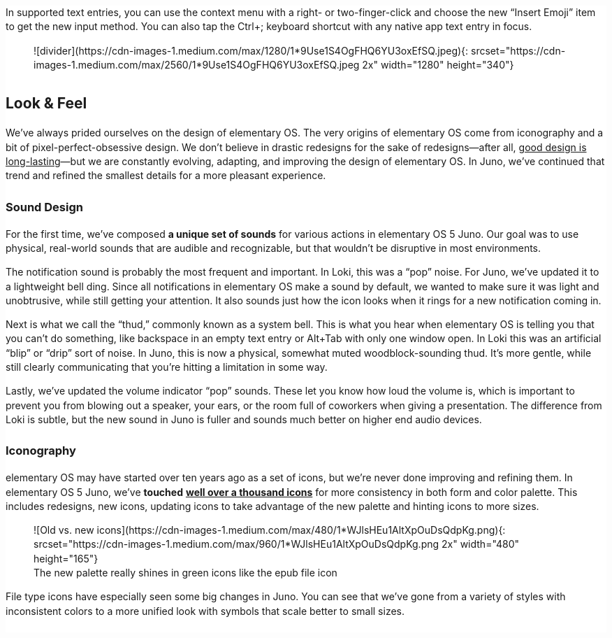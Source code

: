 In supported text entries, you can use the context menu with a right- or two-finger-click and choose the new “Insert Emoji” item to get the new input method. You can also tap the Ctrl+; keyboard shortcut with any native app text entry in focus.

<figure class="full-bleed" markdown="1">
![divider](https://cdn-images-1.medium.com/max/1280/1*9Use1S4OgFHQ6YU3oxEfSQ.jpeg){: srcset="https://cdn-images-1.medium.com/max/2560/1*9Use1S4OgFHQ6YU3oxEfSQ.jpeg 2x" width="1280" height="340"}
</figure>

## Look & Feel

We’ve always prided ourselves on the design of elementary OS. The very origins of elementary OS come from iconography and a bit of pixel-perfect-obsessive design. We don’t believe in drastic redesigns for the sake of redesigns—after all, [good design is long-lasting](https://en.wikipedia.org/wiki/Dieter_Rams#%22Good_design%22_principles)—but we are constantly evolving, adapting, and improving the design of elementary OS. In Juno, we’ve continued that trend and refined the smallest details for a more pleasant experience.

### Sound Design

For the first time, we’ve composed **a unique set of sounds** for various actions in elementary OS 5 Juno. Our goal was to use physical, real-world sounds that are audible and recognizable, but that wouldn’t be disruptive in most environments.

The notification sound is probably the most frequent and important. In Loki, this was a “pop” noise. For Juno, we’ve updated it to a lightweight bell ding. Since all notifications in elementary OS make a sound by default, we wanted to make sure it was light and unobtrusive, while still getting your attention. It also sounds just how the icon looks when it rings for a new notification coming in.

Next is what we call the “thud,” commonly known as a system bell. This is what you hear when elementary OS is telling you that you can’t do something, like backspace in an empty text entry or Alt+Tab with only one window open. In Loki this was an artificial “blip” or “drip” sort of noise. In Juno, this is now a physical, somewhat muted woodblock-sounding thud. It’s more gentle, while still clearly communicating that you’re hitting a limitation in some way.

Lastly, we’ve updated the volume indicator “pop” sounds. These let you know how loud the volume is, which is important to prevent you from blowing out a speaker, your ears, or the room full of coworkers when giving a presentation. The difference from Loki is subtle, but the new sound in Juno is fuller and sounds much better on higher end audio devices.

### Iconography

elementary OS may have started over ten years ago as a set of icons, but we’re never done improving and refining them. In elementary OS 5 Juno, we’ve **touched** [**well over a thousand icons**](https://github.com/elementary/icons/compare/4.3.1...master) for more consistency in both form and color palette. This includes redesigns, new icons, updating icons to take advantage of the new palette and hinting icons to more sizes.

<figure markdown="1">
![Old vs. new icons](https://cdn-images-1.medium.com/max/480/1*WJlsHEu1AltXpOuDsQdpKg.png){: srcset="https://cdn-images-1.medium.com/max/960/1*WJlsHEu1AltXpOuDsQdpKg.png 2x" width="480" height="165"}
<figcaption>The new palette really shines in green icons like the epub file icon</figcaption>
</figure>

File type icons have especially seen some big changes in Juno. You can see that we’ve gone from a variety of styles with inconsistent colors to a more unified look with symbols that scale better to small sizes.
<br />
<br />
